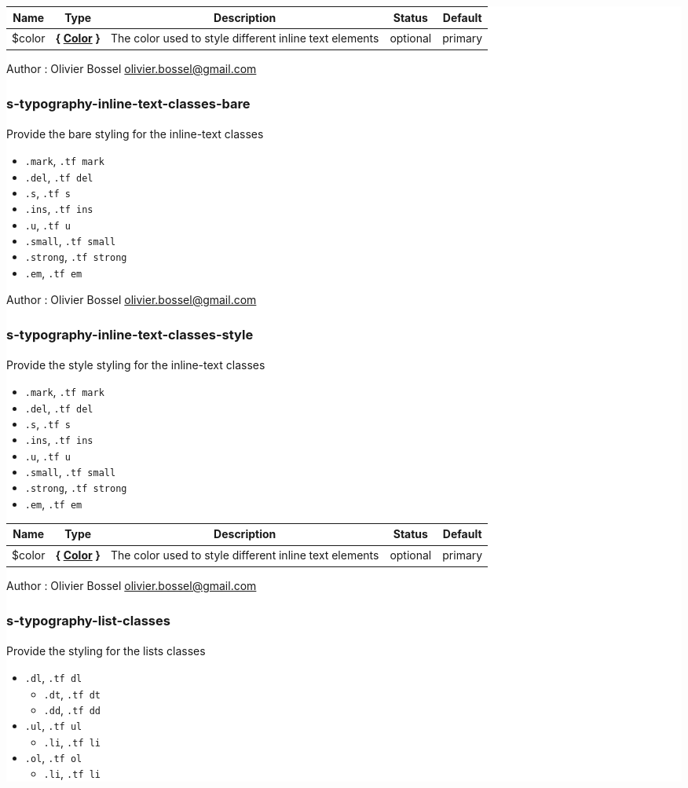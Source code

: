 
Name  |  Type  |  Description  |  Status  |  Default
------------  |  ------------  |  ------------  |  ------------  |  ------------
$color  |  **{ [Color](http://www.sass-lang.com/documentation/file.SASS_REFERENCE.html#colors) }**  |  The color used to style different inline text elements  |  optional  |  primary

Author : Olivier Bossel <olivier.bossel@gmail.com>


### s-typography-inline-text-classes-bare

Provide the bare styling for the inline-text classes
- ```.mark```, ```.tf mark```
- ```.del```, ```.tf del```
- ```.s```, ```.tf s```
- ```.ins```, ```.tf ins```
- ```.u```, ```.tf u```
- ```.small```, ```.tf small```
- ```.strong```, ```.tf strong```
- ```.em```, ```.tf em```

Author : Olivier Bossel <olivier.bossel@gmail.com>


### s-typography-inline-text-classes-style

Provide the style styling for the inline-text classes
- ```.mark```, ```.tf mark```
- ```.del```, ```.tf del```
- ```.s```, ```.tf s```
- ```.ins```, ```.tf ins```
- ```.u```, ```.tf u```
- ```.small```, ```.tf small```
- ```.strong```, ```.tf strong```
- ```.em```, ```.tf em```


Name  |  Type  |  Description  |  Status  |  Default
------------  |  ------------  |  ------------  |  ------------  |  ------------
$color  |  **{ [Color](http://www.sass-lang.com/documentation/file.SASS_REFERENCE.html#colors) }**  |  The color used to style different inline text elements  |  optional  |  primary

Author : Olivier Bossel <olivier.bossel@gmail.com>


### s-typography-list-classes

Provide the styling for the lists classes
- ```.dl```, ```.tf dl```
	- ```.dt```, ```.tf dt```
	- ```.dd```, ```.tf dd```
- ```.ul```, ```.tf ul```
	- ```.li```, ```.tf li```
- ```.ol```, ```.tf ol```
	- ```.li```, ```.tf li```
